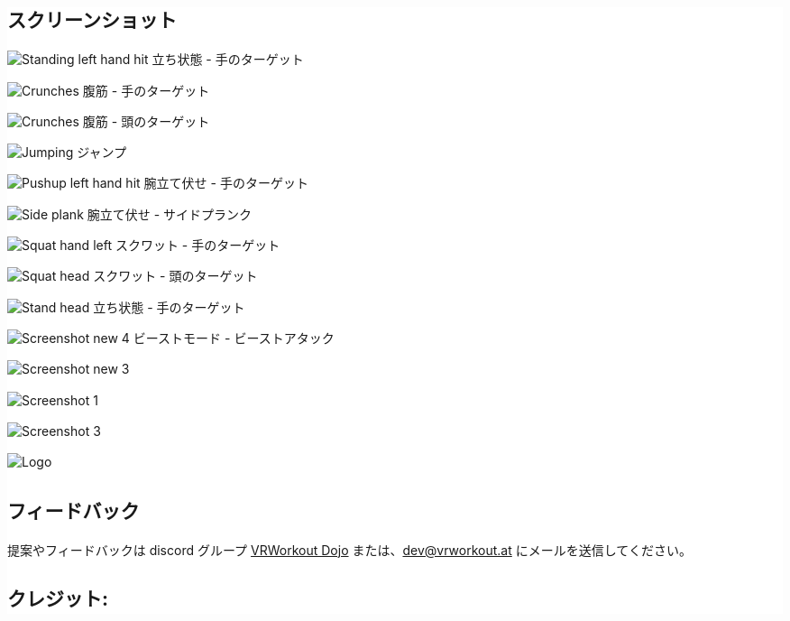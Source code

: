 
## スクリーンショット
![Standing left hand hit](https://github.com/mgschwan/VRWorkout/blob/master/web_assets/play_screenshots/stand_left_hand2.png.jpg)
立ち状態 - 手のターゲット

![Crunches](https://github.com/mgschwan/VRWorkout/blob/master/web_assets/play_screenshots/crunch1.png.jpg)
腹筋 - 手のターゲット

![Crunches](https://github.com/mgschwan/VRWorkout/blob/master/web_assets/play_screenshots/crunch2.png.jpg)
腹筋 - 頭のターゲット

![Jumping](https://github.com/mgschwan/VRWorkout/blob/master/web_assets/play_screenshots/jump.png.jpg)
ジャンプ

![Pushup left hand hit](https://github.com/mgschwan/VRWorkout/blob/master/web_assets/play_screenshots/pushup_left_hand.png.jpg)
腕立て伏せ - 手のターゲット

![Side plank](https://github.com/mgschwan/VRWorkout/blob/master/web_assets/play_screenshots/side_plank.png.jpg)
腕立て伏せ - サイドプランク

![Squat hand left](https://github.com/mgschwan/VRWorkout/blob/master/web_assets/play_screenshots/squat_hand_left.png.jpg)
スクワット - 手のターゲット

![Squat head](https://github.com/mgschwan/VRWorkout/blob/master/web_assets/play_screenshots/squat_head.png.jpg)
スクワット - 頭のターゲット

![Stand head](https://github.com/mgschwan/VRWorkout/blob/master/web_assets/play_screenshots/stand_head.png.jpg)
立ち状態 - 手のターゲット

![Screenshot new 4](https://github.com/mgschwan/VRWorkout/blob/master/web_assets/vrworkout_beast_attack.jpg)
ビーストモード - ビーストアタック

![Screenshot new 3](https://github.com/mgschwan/VRWorkout/blob/master/web_assets/vrworkout_instructor3.jpg)

![Screenshot 1](https://github.com/mgschwan/VRWorkout/blob/master/web_assets/vrworkout_menu.jpg)

![Screenshot 3](https://github.com/mgschwan/VRWorkout/blob/master/web_assets/vrworkout_side.jpg)

![Logo](https://github.com/mgschwan/VRWorkout/blob/master/web_assets/vrworkout_godot_transparent_figures.jpg)


## フィードバック

提案やフィードバックは discord グループ [VRWorkout Dojo](https://discord.gg/Vg3vyah) または、dev@vrworkout.at にメールを送信してください。

## クレジット:
